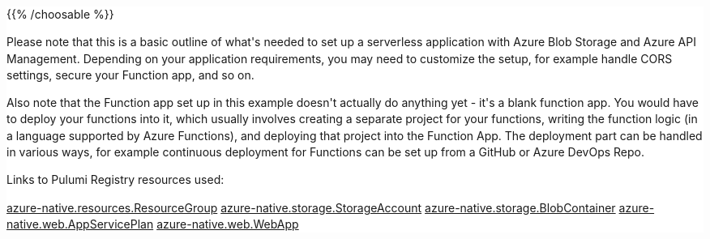 ```yaml

```
{{% /choosable %}}

Please note that this is a basic outline of what's needed to set up a serverless application with Azure Blob Storage and Azure API Management. Depending on your application requirements, you may need to customize the setup, for example handle CORS settings, secure your Function app, and so on.

Also note that the Function app set up in this example doesn't actually do anything yet - it's a blank function app. You would have to deploy your functions into it, which usually involves creating a separate project for your functions, writing the function logic (in a language supported by Azure Functions), and deploying that project into the Function App. The deployment part can be handled in various ways, for example continuous deployment for Functions can be set up from a GitHub or Azure DevOps Repo.

Links to Pulumi Registry resources used:

[azure-native.resources.ResourceGroup](https://www.pulumi.com/registry/packages/azure-native/api-docs/resources/resourcegroup/)
[azure-native.storage.StorageAccount](https://www.pulumi.com/registry/packages/azure-native/api-docs/storage/storageaccount/)
[azure-native.storage.BlobContainer](https://www.pulumi.com/registry/packages/azure-native/api-docs/azurestackhci/storagecontainer/)
[azure-native.web.AppServicePlan](https://www.pulumi.com/registry/packages/azure-native/api-docs/web/appserviceplan/)
[azure-native.web.WebApp](https://www.pulumi.com/registry/packages/azure-native/api-docs/web/webapp/)